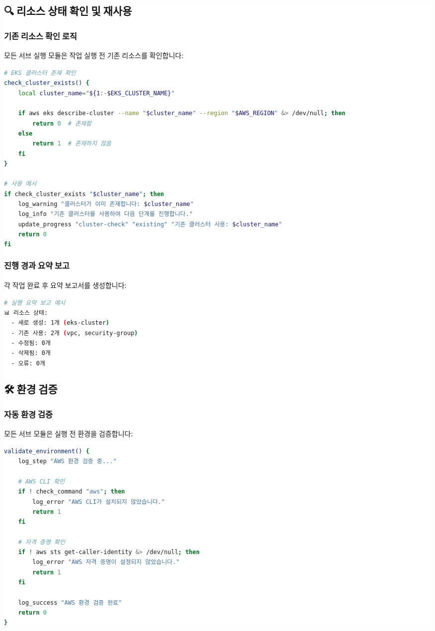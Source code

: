 ## 🔍 리소스 상태 확인 및 재사용

### **기존 리소스 확인 로직**
모든 서브 실행 모듈은 작업 실행 전 기존 리소스를 확인합니다:

```bash
# EKS 클러스터 존재 확인
check_cluster_exists() {
    local cluster_name="${1:-$EKS_CLUSTER_NAME}"
    
    if aws eks describe-cluster --name "$cluster_name" --region "$AWS_REGION" &> /dev/null; then
        return 0  # 존재함
    else
        return 1  # 존재하지 않음
    fi
}

# 사용 예시
if check_cluster_exists "$cluster_name"; then
    log_warning "클러스터가 이미 존재합니다: $cluster_name"
    log_info "기존 클러스터를 사용하여 다음 단계를 진행합니다."
    update_progress "cluster-check" "existing" "기존 클러스터 사용: $cluster_name"
    return 0
fi
```

### **진행 경과 요약 보고**
각 작업 완료 후 요약 보고서를 생성합니다:

```bash
# 실행 요약 보고 예시
📊 리소스 상태:
  - 새로 생성: 1개 (eks-cluster)
  - 기존 사용: 2개 (vpc, security-group)
  - 수정됨: 0개
  - 삭제됨: 0개
  - 오류: 0개
```

## 🛠️ 환경 검증

### **자동 환경 검증**
모든 서브 모듈은 실행 전 환경을 검증합니다:

```bash
validate_environment() {
    log_step "AWS 환경 검증 중..."
    
    # AWS CLI 확인
    if ! check_command "aws"; then
        log_error "AWS CLI가 설치되지 않았습니다."
        return 1
    fi
    
    # 자격 증명 확인
    if ! aws sts get-caller-identity &> /dev/null; then
        log_error "AWS 자격 증명이 설정되지 않았습니다."
        return 1
    fi
    
    log_success "AWS 환경 검증 완료"
    return 0
}
```